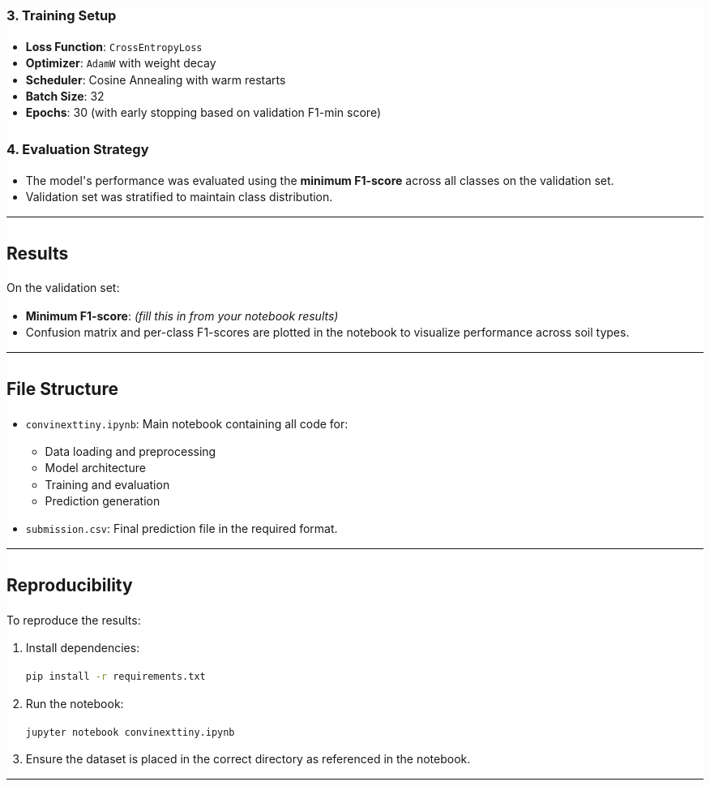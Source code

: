 ### 3. **Training Setup**

- **Loss Function**: `CrossEntropyLoss`
- **Optimizer**: `AdamW` with weight decay
- **Scheduler**: Cosine Annealing with warm restarts
- **Batch Size**: 32  
- **Epochs**: 30 (with early stopping based on validation F1-min score)

### 4. **Evaluation Strategy**

- The model's performance was evaluated using the **minimum F1-score** across all classes on the validation set.
- Validation set was stratified to maintain class distribution.

---

## Results

On the validation set:

- **Minimum F1-score**: _(fill this in from your notebook results)_
- Confusion matrix and per-class F1-scores are plotted in the notebook to visualize performance across soil types.

---

## File Structure

- `convinexttiny.ipynb`: Main notebook containing all code for:
  - Data loading and preprocessing
  - Model architecture
  - Training and evaluation
  - Prediction generation

- `submission.csv`: Final prediction file in the required format.

---

## Reproducibility

To reproduce the results:

1. Install dependencies:
   ```bash
   pip install -r requirements.txt
   ```

2. Run the notebook:
   ```bash
   jupyter notebook convinexttiny.ipynb
   ```

3. Ensure the dataset is placed in the correct directory as referenced in the notebook.

---
